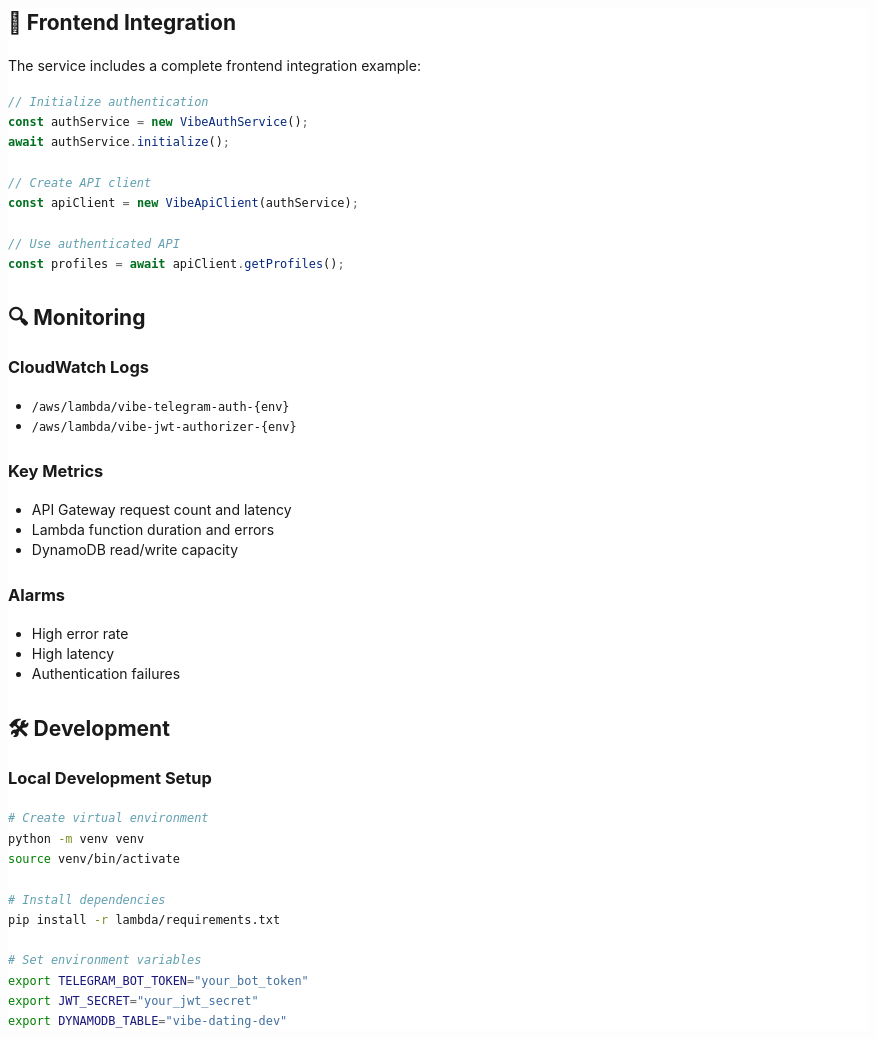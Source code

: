 
## 📱 Frontend Integration

The service includes a complete frontend integration example:

```javascript
// Initialize authentication
const authService = new VibeAuthService();
await authService.initialize();

// Create API client
const apiClient = new VibeApiClient(authService);

// Use authenticated API
const profiles = await apiClient.getProfiles();
```

## 🔍 Monitoring

### CloudWatch Logs
- `/aws/lambda/vibe-telegram-auth-{env}`
- `/aws/lambda/vibe-jwt-authorizer-{env}`

### Key Metrics
- API Gateway request count and latency
- Lambda function duration and errors
- DynamoDB read/write capacity

### Alarms
- High error rate
- High latency
- Authentication failures

## 🛠️ Development

### Local Development Setup
```bash
# Create virtual environment
python -m venv venv
source venv/bin/activate

# Install dependencies
pip install -r lambda/requirements.txt

# Set environment variables
export TELEGRAM_BOT_TOKEN="your_bot_token"
export JWT_SECRET="your_jwt_secret"
export DYNAMODB_TABLE="vibe-dating-dev"
```
